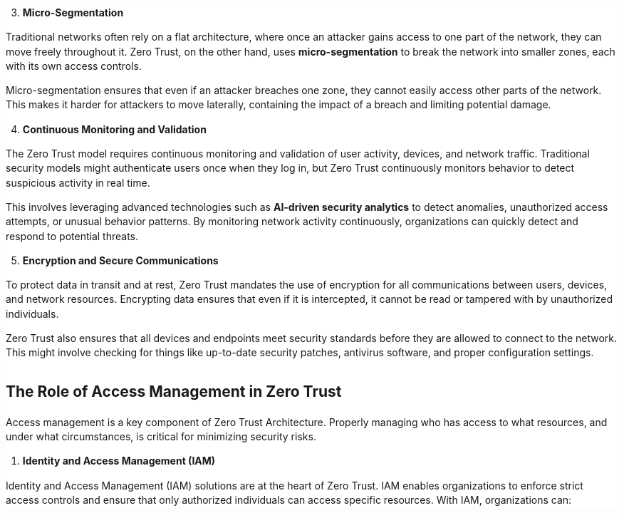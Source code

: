 

3. **Micro-Segmentation**



Traditional networks often rely on a flat architecture, where once an attacker gains access to one part of the network, they can move freely throughout it. Zero Trust, on the other hand, uses **micro-segmentation** to break the network into smaller zones, each with its own access controls.



Micro-segmentation ensures that even if an attacker breaches one zone, they cannot easily access other parts of the network. This makes it harder for attackers to move laterally, containing the impact of a breach and limiting potential damage.



4. **Continuous Monitoring and Validation**



The Zero Trust model requires continuous monitoring and validation of user activity, devices, and network traffic. Traditional security models might authenticate users once when they log in, but Zero Trust continuously monitors behavior to detect suspicious activity in real time.



This involves leveraging advanced technologies such as **AI-driven security analytics** to detect anomalies, unauthorized access attempts, or unusual behavior patterns. By monitoring network activity continuously, organizations can quickly detect and respond to potential threats.



5. **Encryption and Secure Communications**



To protect data in transit and at rest, Zero Trust mandates the use of encryption for all communications between users, devices, and network resources. Encrypting data ensures that even if it is intercepted, it cannot be read or tampered with by unauthorized individuals.



Zero Trust also ensures that all devices and endpoints meet security standards before they are allowed to connect to the network. This might involve checking for things like up-to-date security patches, antivirus software, and proper configuration settings.



## The Role of Access Management in Zero Trust



Access management is a key component of Zero Trust Architecture. Properly managing who has access to what resources, and under what circumstances, is critical for minimizing security risks.



1. **Identity and Access Management (IAM)**



Identity and Access Management (IAM) solutions are at the heart of Zero Trust. IAM enables organizations to enforce strict access controls and ensure that only authorized individuals can access specific resources. With IAM, organizations can:

